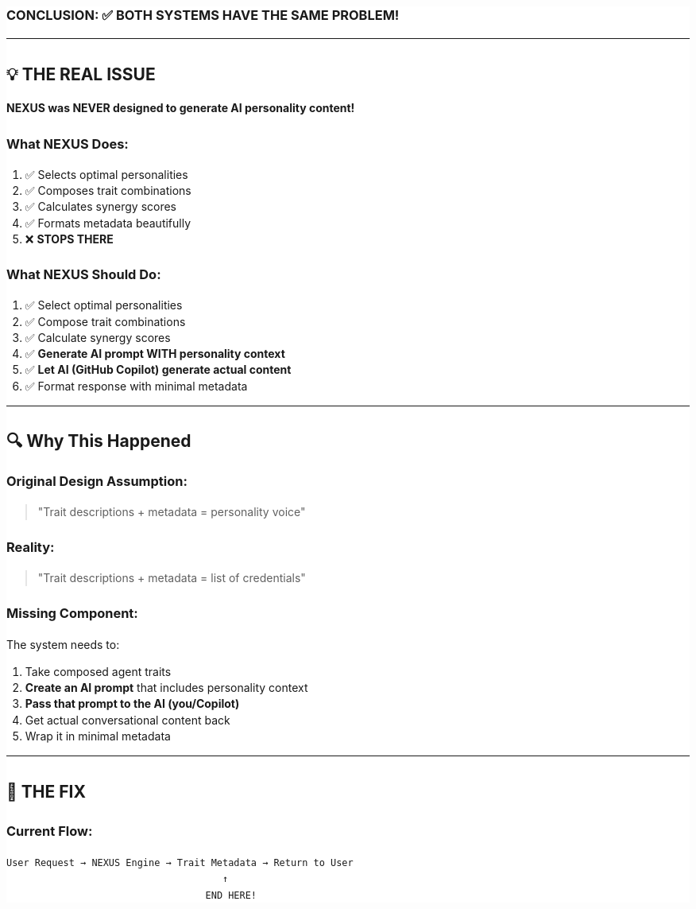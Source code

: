 ### **CONCLUSION:** ✅ **BOTH SYSTEMS HAVE THE SAME PROBLEM!**

---

## 💡 THE REAL ISSUE

**NEXUS was NEVER designed to generate AI personality content!**

### **What NEXUS Does:**
1. ✅ Selects optimal personalities
2. ✅ Composes trait combinations
3. ✅ Calculates synergy scores
4. ✅ Formats metadata beautifully
5. ❌ **STOPS THERE**

### **What NEXUS Should Do:**
1. ✅ Select optimal personalities
2. ✅ Compose trait combinations  
3. ✅ Calculate synergy scores
4. ✅ **Generate AI prompt WITH personality context**
5. ✅ **Let AI (GitHub Copilot) generate actual content**
6. ✅ Format response with minimal metadata

---

## 🔍 Why This Happened

### **Original Design Assumption:**
> "Trait descriptions + metadata = personality voice"

### **Reality:**
> "Trait descriptions + metadata = list of credentials"

### **Missing Component:**
The system needs to:
1. Take composed agent traits
2. **Create an AI prompt** that includes personality context
3. **Pass that prompt to the AI (you/Copilot)**
4. Get actual conversational content back
5. Wrap it in minimal metadata

---

## 🚀 THE FIX

### **Current Flow:**
```
User Request → NEXUS Engine → Trait Metadata → Return to User
                                      ↑
                                   END HERE!
```
